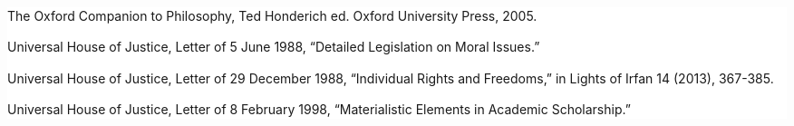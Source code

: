The Oxford Companion to Philosophy, Ted Honderich ed. Oxford
University Press, 2005.

Universal House of Justice, Letter of 5 June 1988, “Detailed
Legislation on Moral Issues.”

Universal House of Justice, Letter of 29 December 1988, “Individual
Rights and Freedoms,” in Lights of Irfan 14 (2013), 367-385.

Universal House of Justice, Letter of 8 February 1998, “Materialistic
Elements in Academic Scholarship.”
